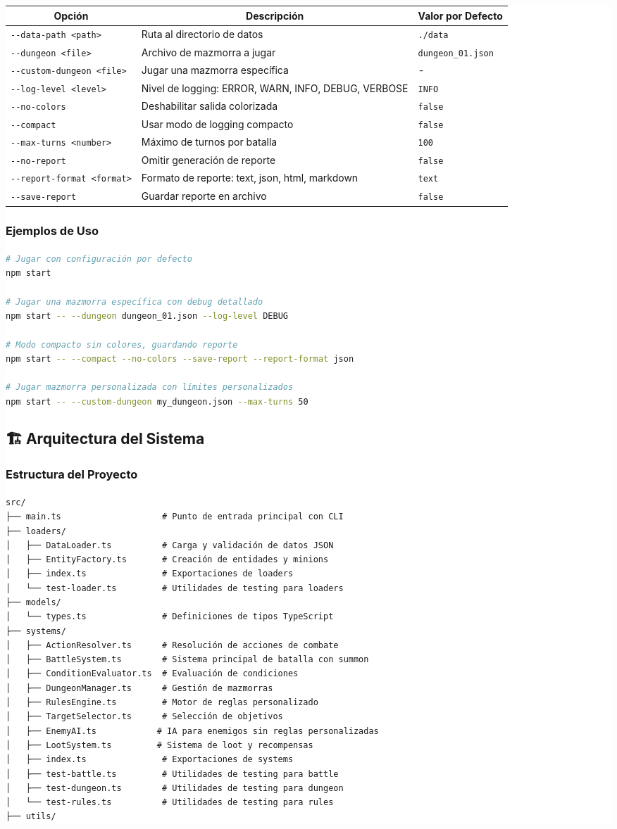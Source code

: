 | Opción | Descripción | Valor por Defecto |
|--------|-------------|-------------------|
| `--data-path <path>` | Ruta al directorio de datos | `./data` |
| `--dungeon <file>` | Archivo de mazmorra a jugar | `dungeon_01.json` |
| `--custom-dungeon <file>` | Jugar una mazmorra específica | - |
| `--log-level <level>` | Nivel de logging: ERROR, WARN, INFO, DEBUG, VERBOSE | `INFO` |
| `--no-colors` | Deshabilitar salida colorizada | `false` |
| `--compact` | Usar modo de logging compacto | `false` |
| `--max-turns <number>` | Máximo de turnos por batalla | `100` |
| `--no-report` | Omitir generación de reporte | `false` |
| `--report-format <format>` | Formato de reporte: text, json, html, markdown | `text` |
| `--save-report` | Guardar reporte en archivo | `false` |

### Ejemplos de Uso

```bash
# Jugar con configuración por defecto
npm start

# Jugar una mazmorra específica con debug detallado
npm start -- --dungeon dungeon_01.json --log-level DEBUG

# Modo compacto sin colores, guardando reporte
npm start -- --compact --no-colors --save-report --report-format json

# Jugar mazmorra personalizada con límites personalizados
npm start -- --custom-dungeon my_dungeon.json --max-turns 50
```

## 🏗️ Arquitectura del Sistema

### Estructura del Proyecto

```
src/
├── main.ts                    # Punto de entrada principal con CLI
├── loaders/
│   ├── DataLoader.ts          # Carga y validación de datos JSON
│   ├── EntityFactory.ts       # Creación de entidades y minions
│   ├── index.ts               # Exportaciones de loaders
│   └── test-loader.ts         # Utilidades de testing para loaders
├── models/
│   └── types.ts               # Definiciones de tipos TypeScript
├── systems/
│   ├── ActionResolver.ts      # Resolución de acciones de combate
│   ├── BattleSystem.ts        # Sistema principal de batalla con summon
│   ├── ConditionEvaluator.ts  # Evaluación de condiciones
│   ├── DungeonManager.ts      # Gestión de mazmorras
│   ├── RulesEngine.ts         # Motor de reglas personalizado
│   ├── TargetSelector.ts      # Selección de objetivos
│   ├── EnemyAI.ts            # IA para enemigos sin reglas personalizadas
│   ├── LootSystem.ts         # Sistema de loot y recompensas
│   ├── index.ts               # Exportaciones de systems
│   ├── test-battle.ts         # Utilidades de testing para battle
│   ├── test-dungeon.ts        # Utilidades de testing para dungeon
│   └── test-rules.ts          # Utilidades de testing para rules
├── utils/
```